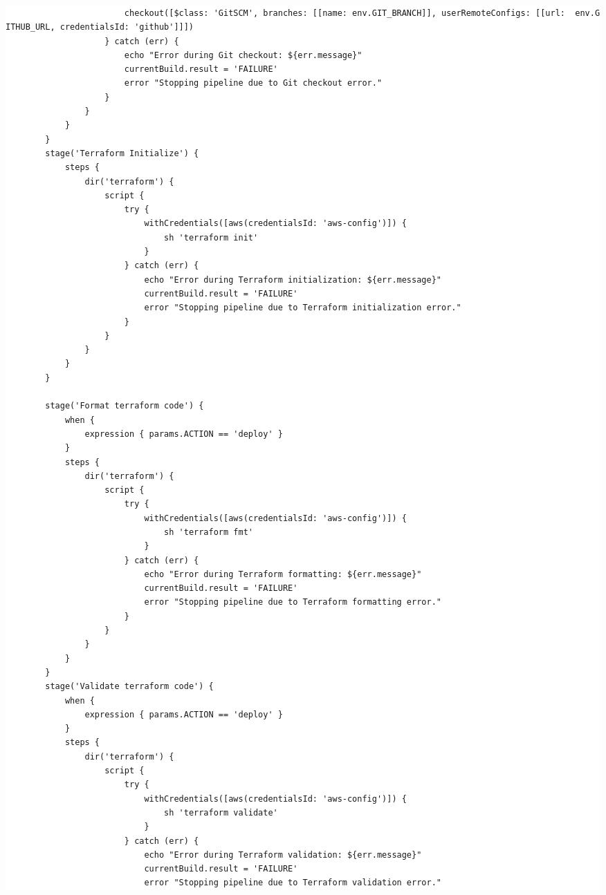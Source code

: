 ```Jenkinsfile
                        checkout([$class: 'GitSCM', branches: [[name: env.GIT_BRANCH]], userRemoteConfigs: [[url:  env.GITHUB_URL, credentialsId: 'github']]])
                    } catch (err) {
                        echo "Error during Git checkout: ${err.message}"
                        currentBuild.result = 'FAILURE'
                        error "Stopping pipeline due to Git checkout error."
                    }
                }
            }
        }
        stage('Terraform Initialize') {
            steps {
                dir('terraform') {
                    script {
                        try {
                            withCredentials([aws(credentialsId: 'aws-config')]) {
                                sh 'terraform init'
                            }
                        } catch (err) {
                            echo "Error during Terraform initialization: ${err.message}"
                            currentBuild.result = 'FAILURE'
                            error "Stopping pipeline due to Terraform initialization error."
                        }
                    }
                }
            }
        }
        
        stage('Format terraform code') {
            when {
                expression { params.ACTION == 'deploy' }
            }
            steps {
                dir('terraform') {
                    script {
                        try {
                            withCredentials([aws(credentialsId: 'aws-config')]) {
                                sh 'terraform fmt'
                            }
                        } catch (err) {
                            echo "Error during Terraform formatting: ${err.message}"
                            currentBuild.result = 'FAILURE'
                            error "Stopping pipeline due to Terraform formatting error."
                        }
                    }
                }
            }
        }
        stage('Validate terraform code') {
            when {
                expression { params.ACTION == 'deploy' }
            }
            steps {
                dir('terraform') {
                    script {
                        try {
                            withCredentials([aws(credentialsId: 'aws-config')]) {
                                sh 'terraform validate'
                            }
                        } catch (err) {
                            echo "Error during Terraform validation: ${err.message}"
                            currentBuild.result = 'FAILURE'
                            error "Stopping pipeline due to Terraform validation error."
```